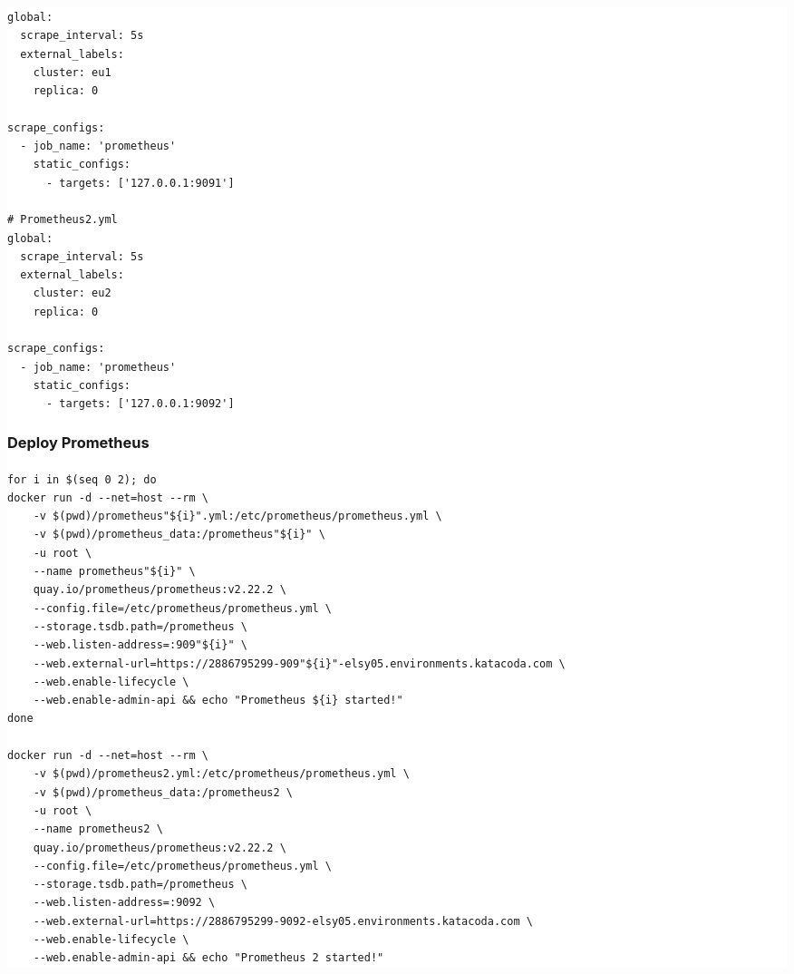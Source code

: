 ```
global:
  scrape_interval: 5s
  external_labels:
    cluster: eu1
    replica: 0

scrape_configs:
  - job_name: 'prometheus'
    static_configs:
      - targets: ['127.0.0.1:9091']

# Prometheus2.yml
global:
  scrape_interval: 5s
  external_labels:
    cluster: eu2
    replica: 0

scrape_configs:
  - job_name: 'prometheus'
    static_configs:
      - targets: ['127.0.0.1:9092']
```

### Deploy Prometheus

```
for i in $(seq 0 2); do
docker run -d --net=host --rm \
    -v $(pwd)/prometheus"${i}".yml:/etc/prometheus/prometheus.yml \
    -v $(pwd)/prometheus_data:/prometheus"${i}" \
    -u root \
    --name prometheus"${i}" \
    quay.io/prometheus/prometheus:v2.22.2 \
    --config.file=/etc/prometheus/prometheus.yml \
    --storage.tsdb.path=/prometheus \
    --web.listen-address=:909"${i}" \
    --web.external-url=https://2886795299-909"${i}"-elsy05.environments.katacoda.com \
    --web.enable-lifecycle \
    --web.enable-admin-api && echo "Prometheus ${i} started!"
done

docker run -d --net=host --rm \
    -v $(pwd)/prometheus2.yml:/etc/prometheus/prometheus.yml \
    -v $(pwd)/prometheus_data:/prometheus2 \
    -u root \
    --name prometheus2 \
    quay.io/prometheus/prometheus:v2.22.2 \
    --config.file=/etc/prometheus/prometheus.yml \
    --storage.tsdb.path=/prometheus \
    --web.listen-address=:9092 \
    --web.external-url=https://2886795299-9092-elsy05.environments.katacoda.com \
    --web.enable-lifecycle \
    --web.enable-admin-api && echo "Prometheus 2 started!"
```
